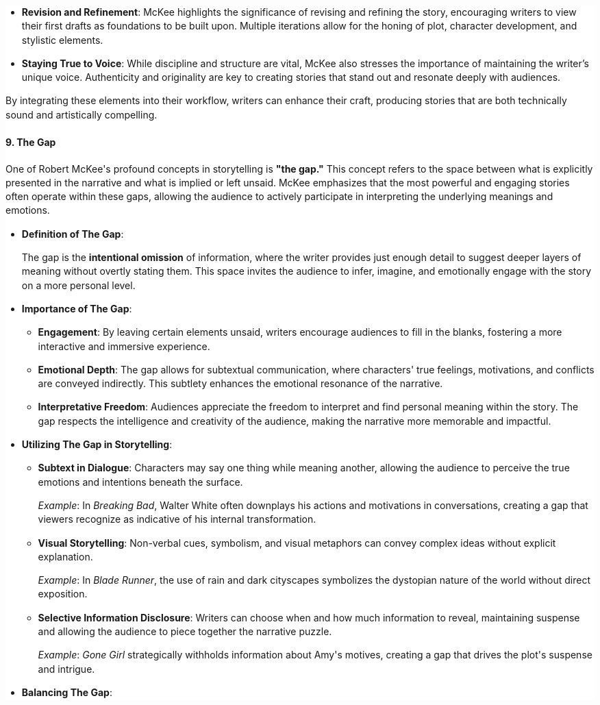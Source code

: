 - **Revision and Refinement**: McKee highlights the significance of revising and refining the story, encouraging writers to view their first drafts as foundations to be built upon. Multiple iterations allow for the honing of plot, character development, and stylistic elements.

- **Staying True to Voice**: While discipline and structure are vital, McKee also stresses the importance of maintaining the writer’s unique voice. Authenticity and originality are key to creating stories that stand out and resonate deeply with audiences.

By integrating these elements into their workflow, writers can enhance their craft, producing stories that are both technically sound and artistically compelling.

#### 9. **The Gap**

One of Robert McKee's profound concepts in storytelling is **"the gap."** This concept refers to the space between what is explicitly presented in the narrative and what is implied or left unsaid. McKee emphasizes that the most powerful and engaging stories often operate within these gaps, allowing the audience to actively participate in interpreting the underlying meanings and emotions.

- **Definition of The Gap**:

  The gap is the **intentional omission** of information, where the writer provides just enough detail to suggest deeper layers of meaning without overtly stating them. This space invites the audience to infer, imagine, and emotionally engage with the story on a more personal level.

- **Importance of The Gap**:

  - **Engagement**: By leaving certain elements unsaid, writers encourage audiences to fill in the blanks, fostering a more interactive and immersive experience.

  - **Emotional Depth**: The gap allows for subtextual communication, where characters' true feelings, motivations, and conflicts are conveyed indirectly. This subtlety enhances the emotional resonance of the narrative.

  - **Interpretative Freedom**: Audiences appreciate the freedom to interpret and find personal meaning within the story. The gap respects the intelligence and creativity of the audience, making the narrative more memorable and impactful.

- **Utilizing The Gap in Storytelling**:

  - **Subtext in Dialogue**: Characters may say one thing while meaning another, allowing the audience to perceive the true emotions and intentions beneath the surface.

    _Example_: In _Breaking Bad_, Walter White often downplays his actions and motivations in conversations, creating a gap that viewers recognize as indicative of his internal transformation.

  - **Visual Storytelling**: Non-verbal cues, symbolism, and visual metaphors can convey complex ideas without explicit explanation.

    _Example_: In _Blade Runner_, the use of rain and dark cityscapes symbolizes the dystopian nature of the world without direct exposition.

  - **Selective Information Disclosure**: Writers can choose when and how much information to reveal, maintaining suspense and allowing the audience to piece together the narrative puzzle.

    _Example_: _Gone Girl_ strategically withholds information about Amy's motives, creating a gap that drives the plot's suspense and intrigue.

- **Balancing The Gap**:
